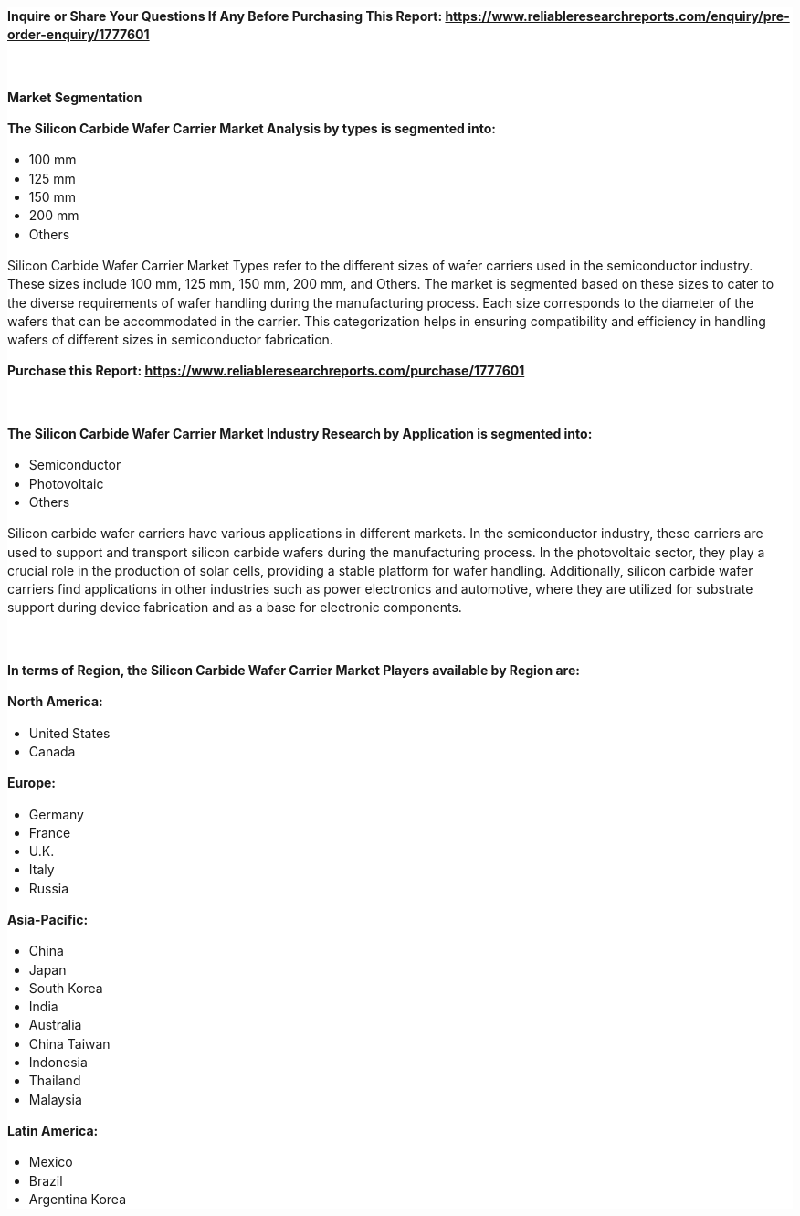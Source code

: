<p><strong>Inquire or Share Your Questions If Any Before Purchasing This Report: <a href="https://www.reliableresearchreports.com/enquiry/pre-order-enquiry/1777601">https://www.reliableresearchreports.com/enquiry/pre-order-enquiry/1777601</a></strong></p>
<p>&nbsp;</p>
<p><strong>Market Segmentation</strong></p>
<p><strong>The Silicon Carbide Wafer Carrier Market Analysis by types is segmented into:</strong></p>
<p><ul><li>100 mm</li><li>125 mm</li><li>150 mm</li><li>200 mm</li><li>Others</li></ul></p>
<p><p>Silicon Carbide Wafer Carrier Market Types refer to the different sizes of wafer carriers used in the semiconductor industry. These sizes include 100 mm, 125 mm, 150 mm, 200 mm, and Others. The market is segmented based on these sizes to cater to the diverse requirements of wafer handling during the manufacturing process. Each size corresponds to the diameter of the wafers that can be accommodated in the carrier. This categorization helps in ensuring compatibility and efficiency in handling wafers of different sizes in semiconductor fabrication.</p></p>
<p><strong>Purchase this Report:&nbsp;<a href="https://www.reliableresearchreports.com/purchase/1777601">https://www.reliableresearchreports.com/purchase/1777601</a></strong></p>
<p>&nbsp;</p>
<p><strong>The Silicon Carbide Wafer Carrier Market Industry Research by Application is segmented into:</strong></p>
<p><ul><li>Semiconductor</li><li>Photovoltaic</li><li>Others</li></ul></p>
<p><p>Silicon carbide wafer carriers have various applications in different markets. In the semiconductor industry, these carriers are used to support and transport silicon carbide wafers during the manufacturing process. In the photovoltaic sector, they play a crucial role in the production of solar cells, providing a stable platform for wafer handling. Additionally, silicon carbide wafer carriers find applications in other industries such as power electronics and automotive, where they are utilized for substrate support during device fabrication and as a base for electronic components.</p></p>
<p>&nbsp;</p>
<p><strong>In terms of Region, the Silicon Carbide Wafer Carrier Market Players available by Region are:</strong></p>
<p>
    <p> <strong> North America: </strong>
        <ul>
            <li>United States</li>
            <li>Canada</li>
        </ul>
        </p> 
    <p> <strong> Europe: </strong>
        <ul>
            <li>Germany</li>
            <li>France</li>
            <li>U.K.</li>
            <li>Italy</li>
            <li>Russia</li>
        </ul>
        </p> 
    <p> <strong> Asia-Pacific: </strong>
        <ul>
            <li>China</li>
            <li>Japan</li>
            <li>South Korea</li>
            <li>India</li>
            <li>Australia</li>
            <li>China Taiwan</li>
            <li>Indonesia</li>
            <li>Thailand</li>
            <li>Malaysia</li>
        </ul>
        </p> 
    <p> <strong> Latin America: </strong>
        <ul>
            <li>Mexico</li>
            <li>Brazil</li>
            <li>Argentina Korea</li>